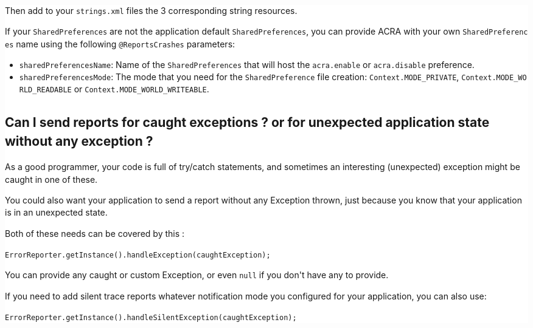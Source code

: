 Then add to your `strings.xml` files the 3 corresponding string resources.

If your `SharedPreferences` are not the application default `SharedPreferences`, you can provide ACRA with your own `SharedPreferences` name using the following `@ReportsCrashes` parameters:
  * `sharedPreferencesName`: Name of the `SharedPreferences` that will host the `acra.enable` or `acra.disable` preference.
  * `sharedPreferencesMode`: The mode that you need for the `SharedPreference` file creation: `Context.MODE_PRIVATE`, `Context.MODE_WORLD_READABLE` or `Context.MODE_WORLD_WRITEABLE`.

## Can I send reports for caught exceptions ? or for unexpected application state without any exception ? ##

As a good programmer, your code is full of try/catch statements, and sometimes an interesting (unexpected) exception might be caught in one of these.

You could also want your application to send a report without any Exception thrown, just because you know that your application is in an unexpected state.

Both of these needs can be covered by this :

```
ErrorReporter.getInstance().handleException(caughtException);
```

You can provide any caught or custom Exception, or even `null` if you don't have any to provide.

If you need to add silent trace reports whatever notification mode you configured for your application, you can also use:

```
ErrorReporter.getInstance().handleSilentException(caughtException);
```